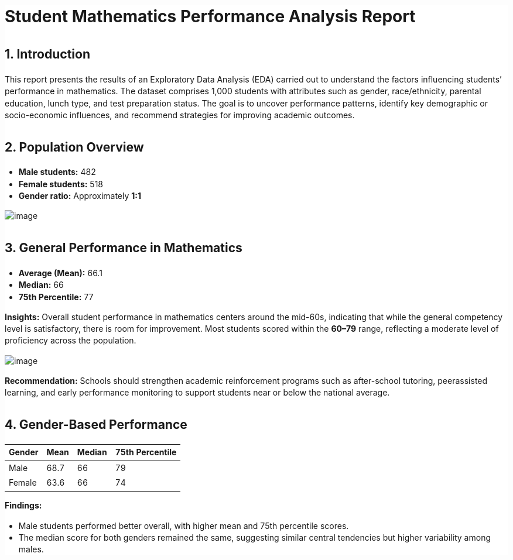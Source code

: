 # **Student Mathematics Performance Analysis Report**

## **1. Introduction**

This report presents the results of an Exploratory Data Analysis (EDA) carried out to understand the factors influencing students’ 
performance in mathematics. The dataset comprises 1,000 students with attributes such as gender, race/ethnicity, parental education, lunch type, and test preparation status.
The goal is to uncover performance patterns, identify key demographic or socio-economic influences, and recommend strategies for improving academic outcomes.

## **2. Population Overview**

* **Male students:** 482
* **Female students:** 518
* **Gender ratio:** Approximately **1:1**

<img width="400" height="500" alt="image" src="https://github.com/user-attachments/assets/c1535e67-6602-4e49-8db2-4ab217ac0b91" />

## **3. General Performance in Mathematics**

* **Average (Mean):** 66.1
* **Median:** 66
* **75th Percentile:** 77

**Insights:**
Overall student performance in mathematics centers around the mid-60s, indicating that while the general competency level is satisfactory, there is room for improvement.
Most students scored within the **60–79** range, reflecting a moderate level of proficiency across the population.

<img width="500" height="350" alt="image" src="https://github.com/user-attachments/assets/32b4bcaa-d671-4229-954a-68d6fd51eee5" />

**Recommendation:**
Schools should strengthen academic reinforcement programs such as after-school tutoring, peerassisted learning, and early performance monitoring to support students near or below the national average.

## **4. Gender-Based Performance**

| Gender | Mean | Median | 75th Percentile |
| ------ | ---- | ------ | --------------- |
| Male   | 68.7 | 66     | 79              |
| Female | 63.6 | 66     | 74              |

**Findings:**

* Male students performed better overall, with higher mean and 75th percentile scores.
* The median score for both genders remained the same, suggesting similar central tendencies but higher variability among males.
